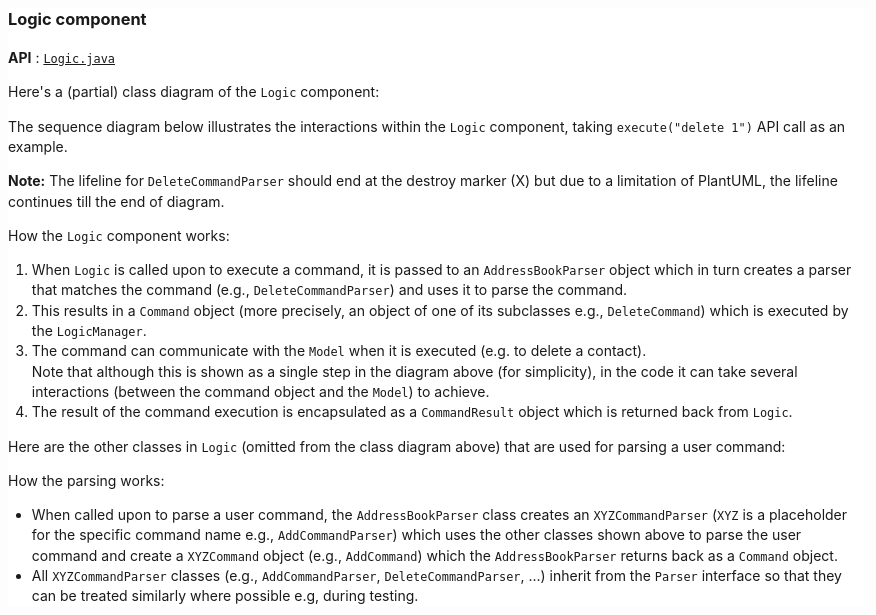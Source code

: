 ### Logic component

**API** : [
`Logic.java`](https://github.com/se-edu/addressbook-level3/tree/master/src/main/java/seedu/address/logic/Logic.java)

Here's a (partial) class diagram of the `Logic` component:

<puml src="diagrams/LogicClassDiagram.puml" width="550"/>

The sequence diagram below illustrates the interactions within the `Logic` component, taking `execute("delete 1")` API
call as an example.

<puml src="diagrams/DeleteSequenceDiagram.puml" alt="Interactions Inside the Logic Component for the `delete 1` Command" />

<box type="info" seamless>

**Note:** The lifeline for `DeleteCommandParser` should end at the destroy marker (X) but due to a limitation of
PlantUML, the lifeline continues till the end of diagram.
</box>

How the `Logic` component works:

1. When `Logic` is called upon to execute a command, it is passed to an `AddressBookParser` object which in turn creates
   a parser that matches the command (e.g., `DeleteCommandParser`) and uses it to parse the command.
1. This results in a `Command` object (more precisely, an object of one of its subclasses e.g., `DeleteCommand`) which
   is executed by the `LogicManager`.
1. The command can communicate with the `Model` when it is executed (e.g. to delete a contact).<br>
   Note that although this is shown as a single step in the diagram above (for simplicity), in the code it can take
   several interactions (between the command object and the `Model`) to achieve.
1. The result of the command execution is encapsulated as a `CommandResult` object which is returned back from `Logic`.

Here are the other classes in `Logic` (omitted from the class diagram above) that are used for parsing a user command:

<puml src="diagrams/ParserClasses.puml" width="600"/>

How the parsing works:

* When called upon to parse a user command, the `AddressBookParser` class creates an `XYZCommandParser` (`XYZ` is a
  placeholder for the specific command name e.g., `AddCommandParser`) which uses the other classes shown above to parse
  the user command and create a `XYZCommand` object (e.g., `AddCommand`) which the `AddressBookParser` returns back as a
  `Command` object.
* All `XYZCommandParser` classes (e.g., `AddCommandParser`, `DeleteCommandParser`, ...) inherit from the `Parser`
  interface so that they can be treated similarly where possible e.g, during testing.
